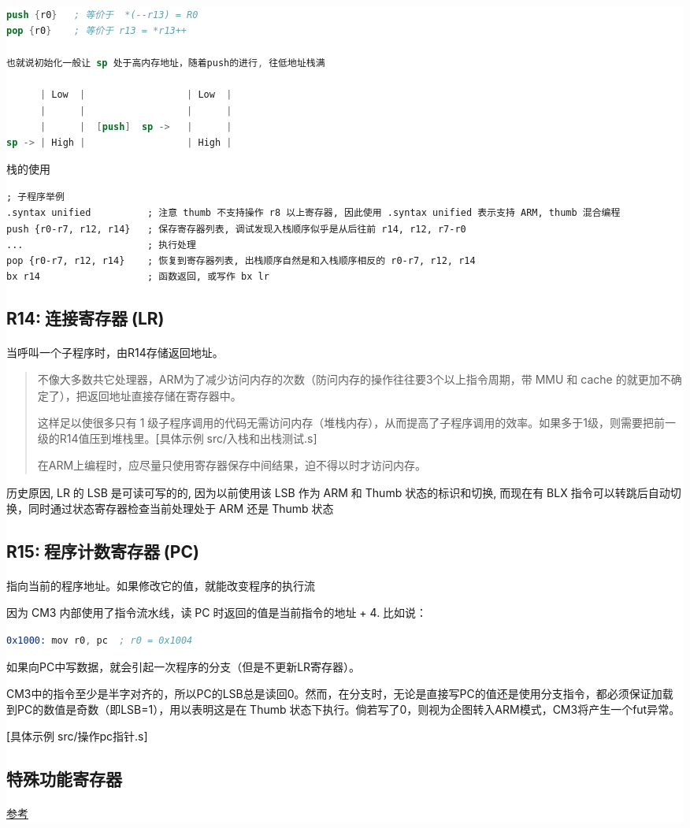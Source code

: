 ```s
push {r0}   ; 等价于  *(--r13) = R0
pop {r0}    ; 等价于 r13 = *r13++

也就说初始化一般让 sp 处于高内存地址，随着push的进行, 往低地址栈满

      | Low  |                  | Low  |    
      |      |                  |      | 
      |      |  [push]  sp ->   |      | 
sp -> | High |                  | High | 
```

栈的使用

```
; 子程序举例
.syntax unified          ; 注意 thumb 不支持操作 r8 以上寄存器, 因此使用 .syntax unified 表示支持 ARM, thumb 混合编程
push {r0-r7, r12, r14}   ; 保存寄存器列表, 调试发现入栈顺序似乎是从后往前 r14, r12, r7-r0
...                      ; 执行处理
pop {r0-r7, r12, r14}    ; 恢复到寄存器列表, 出栈顺序自然是和入栈顺序相反的 r0-r7, r12, r14
bx r14                   ; 函数返回, 或写作 bx lr
```
## R14: 连接寄存器 (LR)

当呼叫一个子程序时，由R14存储返回地址。

> 不像大多数共它处理器，ARM为了减少访问内存的次数（防问内存的操作往往要3个以上指令周期，带 MMU 和 cache 的就更加不确定了），把返回地址直接存储在寄存器中。
> 
> 这样足以使很多只有 1 级子程序调用的代码无需访问内存（堆栈内存），从而提高了子程序调用的效率。如果多于1级，则需要把前一级的R14值压到堆栈里。[具体示例 src/入栈和出栈测试.s]
> 
> 在ARM上编程时，应尽量只使用寄存器保存中间结果，迫不得以时才访问内存。

历史原因, LR 的 LSB 是可读可写的的, 因为以前使用该 LSB 作为 ARM 和 Thumb 状态的标识和切换, 而现在有 BLX 指令可以转跳后自动切换，同时通过状态寄存器检查当前处理处于 ARM 还是 Thumb 状态

## R15: 程序计数寄存器 (PC)

指向当前的程序地址。如果修改它的值，就能改变程序的执行流

因为 CM3 内部使用了指令流水线，读 PC 时返回的值是当前指令的地址 + 4. 比如说：

```s
0x1000: mov r0, pc  ; r0 = 0x1004
```

如果向PC中写数据，就会引起一次程序的分支（但是不更新LR寄存器）。

CM3中的指令至少是半字对齐的，所以PC的LSB总是读回0。然而，在分支时，无论是直接写PC的值还是使用分支指令，都必须保证加载到PC的数值是奇数（即LSB=1），用以表明这是在 Thumb 状态下执行。倘若写了0，则视为企图转入ARM模式，CM3将产生一个fut异常。

[具体示例 src/操作pc指针.s]

## 特殊功能寄存器

[参考](https://blog.csdn.net/weixin_47447179/article/details/122884198)
